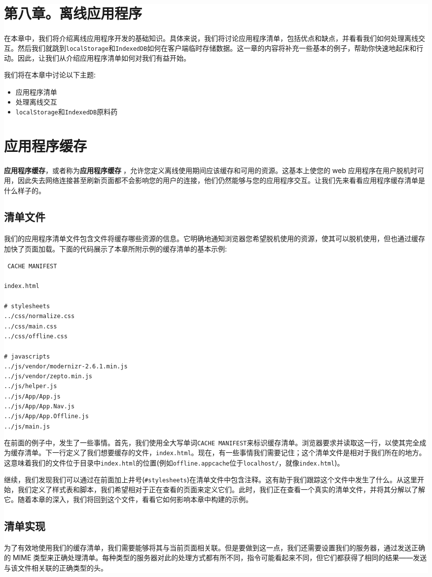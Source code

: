 # 第八章。离线应用程序

在本章中，我们将介绍离线应用程序开发的基础知识。具体来说，我们将讨论应用程序清单，包括优点和缺点，并看看我们如何处理离线交互。然后我们就跳到`localStorage`和`IndexedDB`如何在客户端临时存储数据。这一章的内容将补充一些基本的例子，帮助你快速地起床和行动。因此，让我们从介绍应用程序清单如何对我们有益开始。

我们将在本章中讨论以下主题:

*   应用程序清单
*   处理离线交互
*   `localStorage`和`IndexedDB`原料药

# 应用程序缓存

**应用程序缓存**，或者称为**应用程序缓存** ，允许您定义离线使用期间应该缓存和可用的资源。这基本上使您的 web 应用程序在用户脱机时可用，因此失去网络连接甚至刷新页面都不会影响您的用户的连接，他们仍然能够与您的应用程序交互。让我们先来看看应用程序缓存清单是什么样子的。

## 清单文件

我们的应用程序清单文件包含文件将缓存哪些资源的信息。它明确地通知浏览器您希望脱机使用的资源，使其可以脱机使用，但也通过缓存加快了页面加载。下面的代码展示了本章所附示例的缓存清单的基本示例:

```
 CACHE MANIFEST

index.html

# stylesheets
../css/normalize.css
../css/main.css
../css/offline.css

# javascripts
../js/vendor/modernizr-2.6.1.min.js
../js/vendor/zepto.min.js
../js/helper.js
../js/App/App.js
../js/App/App.Nav.js
../js/App/App.Offline.js
../js/main.js
```

在前面的例子中，发生了一些事情。首先，我们使用全大写单词`CACHE MANIFEST`来标识缓存清单。浏览器要求并读取这一行，以使其完全成为缓存清单。下一行定义了我们想要缓存的文件，`index.html`。现在，有一些事情我们需要记住；这个清单文件是相对于我们所在的地方。这意味着我们的文件位于目录中`index.html`的位置(例如`offline.appcache`位于`localhost/`，就像`index.html`)。

继续，我们发现我们可以通过在前面加上井号(`#stylesheets`)在清单文件中包含注释。这有助于我们跟踪这个文件中发生了什么。从这里开始，我们定义了样式表和脚本，我们希望相对于正在查看的页面来定义它们。此时，我们正在查看一个真实的清单文件，并将其分解以了解它。随着本章的深入，我们将回到这个文件，看看它如何影响本章中构建的示例。

## 清单实现

为了有效地使用我们的缓存清单，我们需要能够将其与当前页面相关联。但是要做到这一点，我们还需要设置我们的服务器，通过发送正确的 MIME 类型来正确处理清单。每种类型的服务器对此的处理方式都有所不同，指令可能看起来不同，但它们都获得了相同的结果——发送与该文件相关联的正确类型的头。
